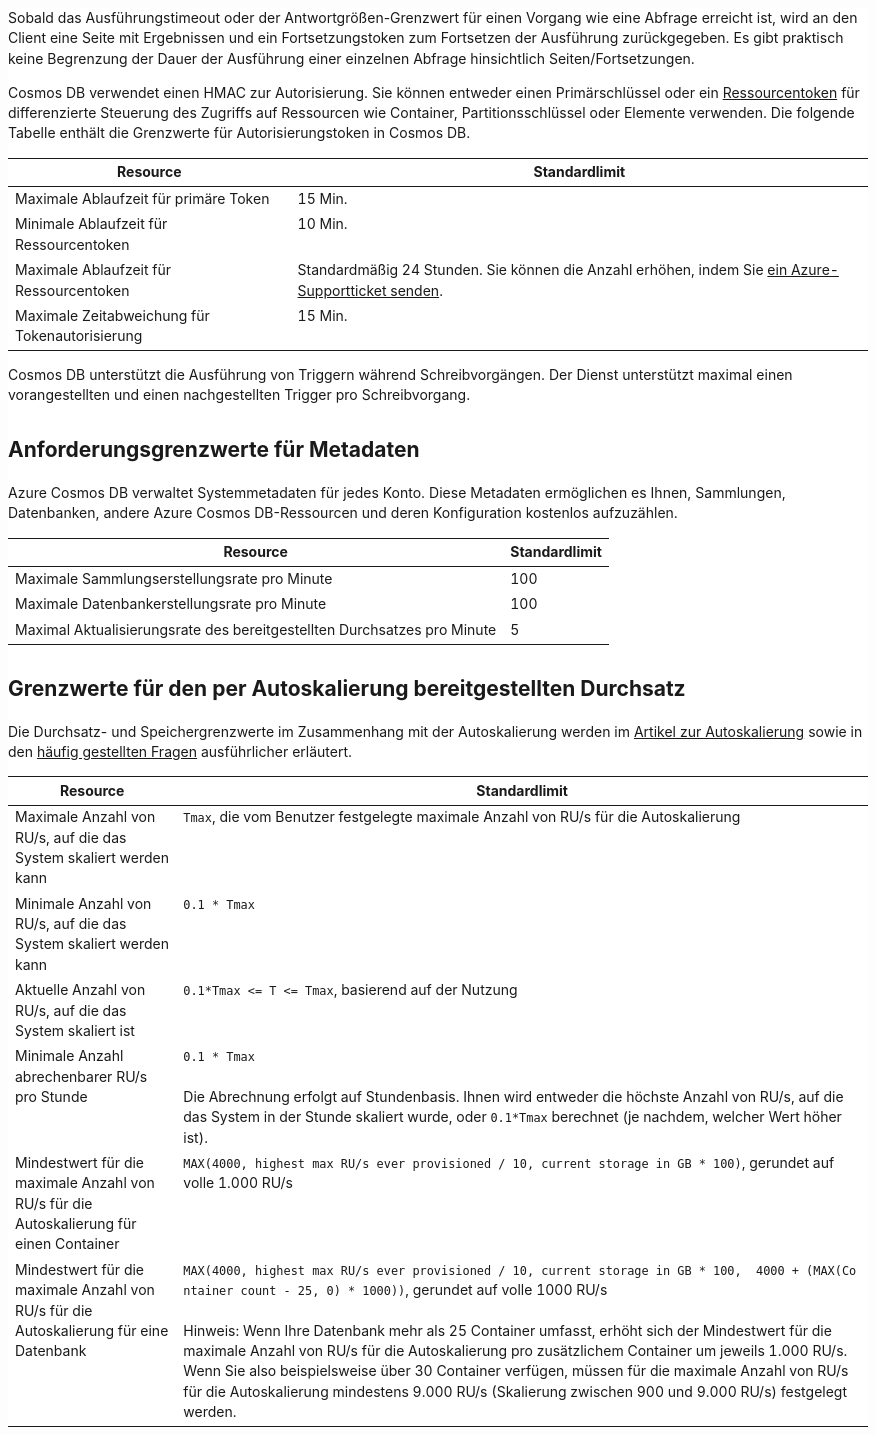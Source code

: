 Sobald das Ausführungstimeout oder der Antwortgrößen-Grenzwert für einen Vorgang wie eine Abfrage erreicht ist, wird an den Client eine Seite mit Ergebnissen und ein Fortsetzungstoken zum Fortsetzen der Ausführung zurückgegeben. Es gibt praktisch keine Begrenzung der Dauer der Ausführung einer einzelnen Abfrage hinsichtlich Seiten/Fortsetzungen.

Cosmos DB verwendet einen HMAC zur Autorisierung. Sie können entweder einen Primärschlüssel oder ein [Ressourcentoken](secure-access-to-data.md) für differenzierte Steuerung des Zugriffs auf Ressourcen wie Container, Partitionsschlüssel oder Elemente verwenden. Die folgende Tabelle enthält die Grenzwerte für Autorisierungstoken in Cosmos DB.

| Resource | Standardlimit |
| --- | --- |
| Maximale Ablaufzeit für primäre Token | 15 Min.  |
| Minimale Ablaufzeit für Ressourcentoken | 10 Min.  |
| Maximale Ablaufzeit für Ressourcentoken | Standardmäßig 24 Stunden. Sie können die Anzahl erhöhen, indem Sie [ein Azure-Supportticket senden](create-support-request-quota-increase.md).|
| Maximale Zeitabweichung für Tokenautorisierung| 15 Min. |

Cosmos DB unterstützt die Ausführung von Triggern während Schreibvorgängen. Der Dienst unterstützt maximal einen vorangestellten und einen nachgestellten Trigger pro Schreibvorgang.

## <a name="metadata-request-limits"></a>Anforderungsgrenzwerte für Metadaten

Azure Cosmos DB verwaltet Systemmetadaten für jedes Konto. Diese Metadaten ermöglichen es Ihnen, Sammlungen, Datenbanken, andere Azure Cosmos DB-Ressourcen und deren Konfiguration kostenlos aufzuzählen.

| Resource | Standardlimit |
| --- | --- |
|Maximale Sammlungserstellungsrate pro Minute|    100|
|Maximale Datenbankerstellungsrate pro Minute|    100|
|Maximal Aktualisierungsrate des bereitgestellten Durchsatzes pro Minute|    5|

## <a name="limits-for-autoscale-provisioned-throughput"></a>Grenzwerte für den per Autoskalierung bereitgestellten Durchsatz

Die Durchsatz- und Speichergrenzwerte im Zusammenhang mit der Autoskalierung werden im [Artikel zur Autoskalierung](provision-throughput-autoscale.md#autoscale-limits) sowie in den [häufig gestellten Fragen](autoscale-faq.md#lowering-the-max-rus) ausführlicher erläutert.

| Resource | Standardlimit |
| --- | --- |
| Maximale Anzahl von RU/s, auf die das System skaliert werden kann |  `Tmax`, die vom Benutzer festgelegte maximale Anzahl von RU/s für die Autoskalierung|
| Minimale Anzahl von RU/s, auf die das System skaliert werden kann | `0.1 * Tmax`|
| Aktuelle Anzahl von RU/s, auf die das System skaliert ist  |  `0.1*Tmax <= T <= Tmax`, basierend auf der Nutzung|
| Minimale Anzahl abrechenbarer RU/s pro Stunde| `0.1 * Tmax` <br></br>Die Abrechnung erfolgt auf Stundenbasis. Ihnen wird entweder die höchste Anzahl von RU/s, auf die das System in der Stunde skaliert wurde, oder `0.1*Tmax` berechnet (je nachdem, welcher Wert höher ist). |
| Mindestwert für die maximale Anzahl von RU/s für die Autoskalierung für einen Container  |  `MAX(4000, highest max RU/s ever provisioned / 10, current storage in GB * 100)`, gerundet auf volle 1.000 RU/s |
| Mindestwert für die maximale Anzahl von RU/s für die Autoskalierung für eine Datenbank  |  `MAX(4000, highest max RU/s ever provisioned / 10, current storage in GB * 100,  4000 + (MAX(Container count - 25, 0) * 1000))`, gerundet auf volle 1000 RU/s <br></br>Hinweis: Wenn Ihre Datenbank mehr als 25 Container umfasst, erhöht sich der Mindestwert für die maximale Anzahl von RU/s für die Autoskalierung pro zusätzlichem Container um jeweils 1.000 RU/s. Wenn Sie also beispielsweise über 30 Container verfügen, müssen für die maximale Anzahl von RU/s für die Autoskalierung mindestens 9.000 RU/s (Skalierung zwischen 900 und 9.000 RU/s) festgelegt werden.
